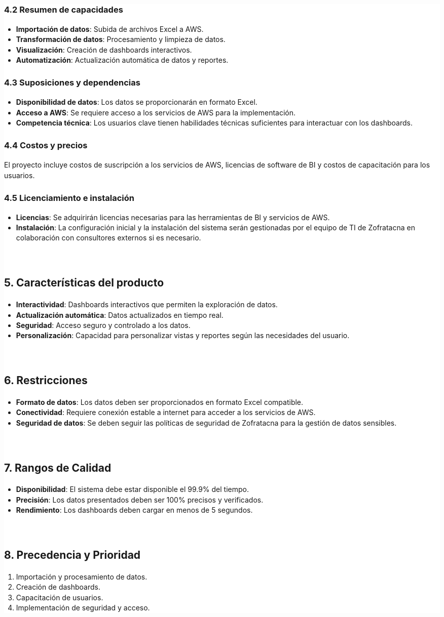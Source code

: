 ### 4.2 Resumen de capacidades
- **Importación de datos**: Subida de archivos Excel a AWS.
- **Transformación de datos**: Procesamiento y limpieza de datos.
- **Visualización**: Creación de dashboards interactivos.
- **Automatización**: Actualización automática de datos y reportes.

### 4.3 Suposiciones y dependencias
- **Disponibilidad de datos**: Los datos se proporcionarán en formato Excel.
- **Acceso a AWS**: Se requiere acceso a los servicios de AWS para la implementación.
- **Competencia técnica**: Los usuarios clave tienen habilidades técnicas suficientes para interactuar con los dashboards.

### 4.4 Costos y precios
El proyecto incluye costos de suscripción a los servicios de AWS, licencias de software de BI y costos de capacitación para los usuarios.

### 4.5 Licenciamiento e instalación
- **Licencias**: Se adquirirán licencias necesarias para las herramientas de BI y servicios de AWS.
- **Instalación**: La configuración inicial y la instalación del sistema serán gestionadas por el equipo de TI de Zofratacna en colaboración con consultores externos si es necesario.

<div style="page-break-after: always; visibility: hidden">\pagebreak</div>

## 5. Características del producto
- **Interactividad**: Dashboards interactivos que permiten la exploración de datos.
- **Actualización automática**: Datos actualizados en tiempo real.
- **Seguridad**: Acceso seguro y controlado a los datos.
- **Personalización**: Capacidad para personalizar vistas y reportes según las necesidades del usuario.

<div style="page-break-after: always; visibility: hidden">\pagebreak</div>

## 6. Restricciones
- **Formato de datos**: Los datos deben ser proporcionados en formato Excel compatible.
- **Conectividad**: Requiere conexión estable a internet para acceder a los servicios de AWS.
- **Seguridad de datos**: Se deben seguir las políticas de seguridad de Zofratacna para la gestión de datos sensibles.

<div style="page-break-after: always; visibility: hidden">\pagebreak</div>

## 7. Rangos de Calidad
- **Disponibilidad**: El sistema debe estar disponible el 99.9% del tiempo.
- **Precisión**: Los datos presentados deben ser 100% precisos y verificados.
- **Rendimiento**: Los dashboards deben cargar en menos de 5 segundos.

<div style="page-break-after: always; visibility: hidden">\pagebreak</div>

## 8. Precedencia y Prioridad
1. Importación y procesamiento de datos.
2. Creación de dashboards.
3. Capacitación de usuarios.
4. Implementación de seguridad y acceso.
